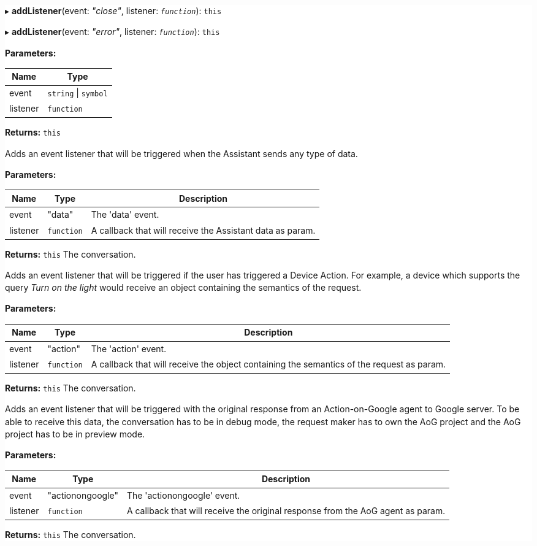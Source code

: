 ▸ **addListener**(event: *"close"*, listener: *`function`*): `this`

▸ **addListener**(event: *"error"*, listener: *`function`*): `this`

**Parameters:**

| Name | Type |
| ------ | ------ |
| event |  `string` &#124; `symbol`|
| listener | `function` |

**Returns:** `this`

Adds an event listener that will be triggered when the Assistant sends any type of data.

**Parameters:**

| Name | Type | Description |
| ------ | ------ | ------ |
| event | "data" |  The 'data' event. |
| listener | `function` |  A callback that will receive the Assistant data as param. |

**Returns:** `this`
The conversation.

Adds an event listener that will be triggered if the user has triggered a Device Action. For example, a device which supports the query _Turn on the light_ would receive an object containing the semantics of the request.

**Parameters:**

| Name | Type | Description |
| ------ | ------ | ------ |
| event | "action" |  The 'action' event. |
| listener | `function` |  A callback that will receive the object containing the semantics of the request as param. |

**Returns:** `this`
The conversation.

Adds an event listener that will be triggered with the original response from an Action-on-Google agent to Google server. To be able to receive this data, the conversation has to be in debug mode, the request maker has to own the AoG project and the AoG project has to be in preview mode.

**Parameters:**

| Name | Type | Description |
| ------ | ------ | ------ |
| event | "actionongoogle" |  The 'actionongoogle' event. |
| listener | `function` |  A callback that will receive the original response from the AoG agent as param. |

**Returns:** `this`
The conversation.
